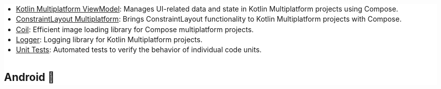 - [Kotlin Multiplatform ViewModel](https://www.jetbrains.com/help/kotlin-multiplatform-dev/compose-viewmodel.html): Manages UI-related data and state in Kotlin Multiplatform projects using Compose.
- [ConstraintLayout Multiplatform](https://github.com/Lavmee/constraintlayout-compose-multiplatform): Brings ConstraintLayout functionality to Kotlin Multiplatform projects with Compose.
- [Coil](https://coil-kt.github.io/coil/): Efficient image loading library for Compose multiplatform projects.
- [Logger](https://github.com/touchlab/Kermit): Logging library for Kotlin Multiplatform projects.
- [Unit Tests](https://github.com/junit-team/junit5): Automated tests to verify the behavior of individual code units.

## Android 🤖
